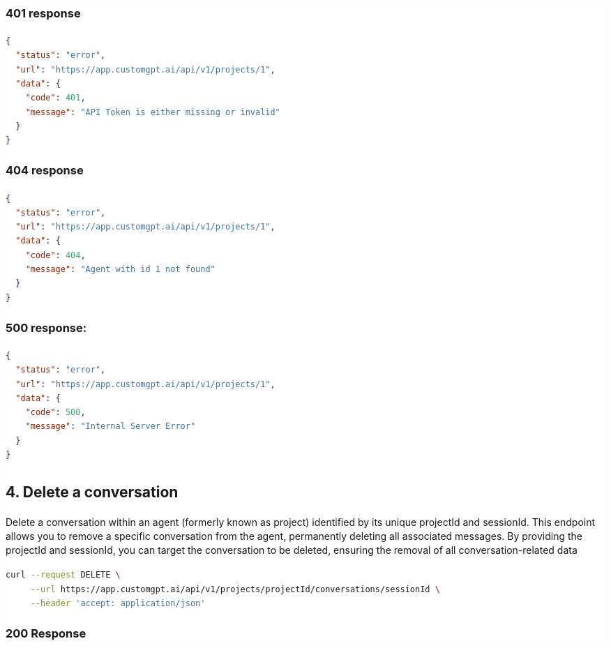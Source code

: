 ### 401 response

```json
{
  "status": "error",
  "url": "https://app.customgpt.ai/api/v1/projects/1",
  "data": {
    "code": 401,
    "message": "API Token is either missing or invalid"
  }
}
```

### 404 response

```json
{
  "status": "error",
  "url": "https://app.customgpt.ai/api/v1/projects/1",
  "data": {
    "code": 404,
    "message": "Agent with id 1 not found"
  }
}
```

### 500 response:

```json
{
  "status": "error",
  "url": "https://app.customgpt.ai/api/v1/projects/1",
  "data": {
    "code": 500,
    "message": "Internal Server Error"
  }
}
```

## 4. Delete a conversation

Delete a conversation within an agent (formerly known as project) identified by its unique projectId and sessionId. This endpoint allows you to remove a specific conversation from the agent, permanently deleting all associated messages. By providing the projectId and sessionId, you can target the conversation to be deleted, ensuring the removal of all conversation-related data

```bash
curl --request DELETE \
     --url https://app.customgpt.ai/api/v1/projects/projectId/conversations/sessionId \
     --header 'accept: application/json'
```

### 200 Response
